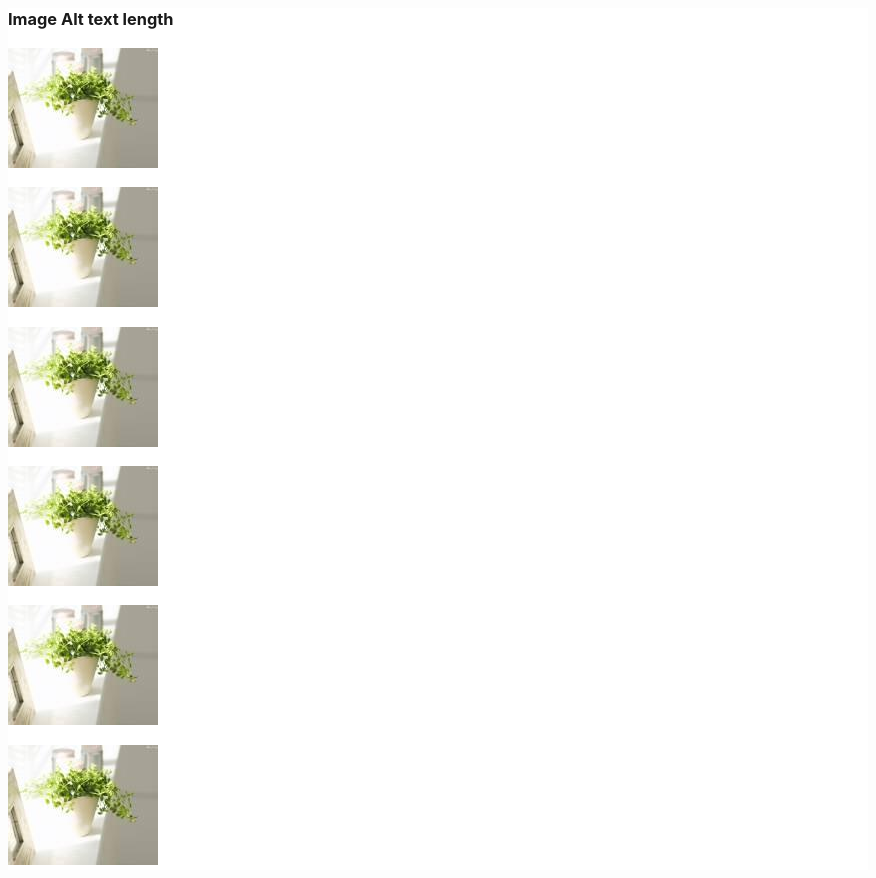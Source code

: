 ### Image Alt text length
  ![Alt text is 25 characters](./../Reference-Files/Images/Sun-Shining-On-Flower-Image.jpg)  

  ![Alt text that is 29 character](./../Reference-Files/Images/Sun-Shining-On-Flower-Image.jpg)  

  ![Alt text that is 30 characters](./../Reference-Files/Images/Sun-Shining-On-Flower-Image.jpg)  

  ![Indicate which image has an Alt text that lenth equal to 70 characters](./../Reference-Files/Images/Sun-Shining-On-Flower-Image.jpg)  

  ![Indicate that image has an Alt text that is more than 70 characters(71)](./../Reference-Files/Images/Sun-Shining-On-Flower-Image.jpg)  

  ![Indicate which image has an Alt text that is more than 70 characters, including spaces](./../Reference-Files/Images/Sun-Shining-On-Flower-Image.jpg)  
